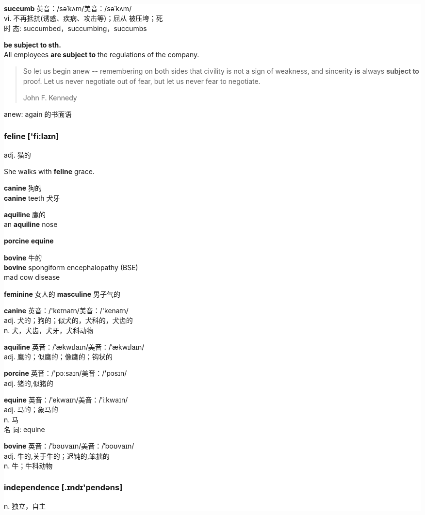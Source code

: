 **succumb** 英音：/səˈkʌm/美音：/səˈkʌm/ \
vi. 不再抵抗(诱惑、疾病、攻击等)；屈从 被压垮；死 \
时 态: succumbed，succumbing，succumbs

**be subject to sth.**\
All employees **are subject to** the regulations of the company.

> So let us begin anew -- remembering on both sides that civility is not a sign of weakness, and sincerity **is** always **subject to** proof. Let us never negotiate out of fear, but let us never fear to negotiate.
>
> John F. Kennedy

anew: again 的书面语

### feline \['fi:laɪn]

adj. 猫的

She walks with **feline** grace.

**canine** 狗的\
**canine** teeth 犬牙

**aquiline** 鹰的\
an **aquiline** nose

**porcine** **equine**

**bovine** 牛的\
**bovine** spongiform encephalopathy (BSE)\
mad cow disease

**feminine** 女人的 **masculine** 男子气的

**canine** 英音：/'keɪnaɪn/美音：/'kenaɪn/\
adj. 犬的；狗的；似犬的，犬科的，犬齿的\
n. 犬，犬齿，犬牙，犬科动物

**aquiline** 英音：/ˈækwɪlaɪn/美音：/ˈækwɪlaɪn/\
adj. 鹰的；似鹰的；像鹰的；钩状的

**porcine** 英音：/'pɔːsaɪn/美音：/'pɔsɪn/\
adj. 猪的,似猪的

**equine** 英音：/ˈekwaɪn/美音：/ˈiːkwaɪn/\
adj. 马的；象马的\
n. 马\
名 词: equine

**bovine** 英音：/ˈbəʊvaɪn/美音：/ˈboʊvaɪn/\
adj. 牛的,关于牛的；迟钝的,笨拙的\
n. 牛；牛科动物

### independence \[.ɪndɪ'pendəns]

n. 独立，自主
